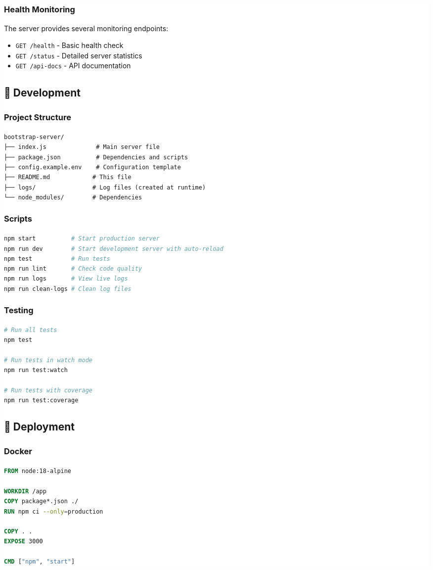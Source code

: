 ### Health Monitoring

The server provides several monitoring endpoints:

- `GET /health` - Basic health check
- `GET /status` - Detailed server statistics
- `GET /api-docs` - API documentation

## 🔧 Development

### Project Structure

```
bootstrap-server/
├── index.js              # Main server file
├── package.json          # Dependencies and scripts
├── config.example.env    # Configuration template
├── README.md            # This file
├── logs/                # Log files (created at runtime)
└── node_modules/        # Dependencies
```

### Scripts

```bash
npm start          # Start production server
npm run dev        # Start development server with auto-reload
npm test           # Run tests
npm run lint       # Check code quality
npm run logs       # View live logs
npm run clean-logs # Clean log files
```

### Testing

```bash
# Run all tests
npm test

# Run tests in watch mode
npm run test:watch

# Run tests with coverage
npm run test:coverage
```

## 🚀 Deployment

### Docker

```dockerfile
FROM node:18-alpine

WORKDIR /app
COPY package*.json ./
RUN npm ci --only=production

COPY . .
EXPOSE 3000

CMD ["npm", "start"]
```
